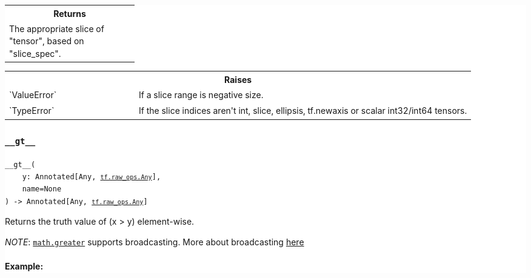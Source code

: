 


 <table class="responsive fixed orange">
<colgroup><col width="214px"><col></colgroup>
<tr><th colspan="2">Returns</th></tr>
<tr class="alt">
<td colspan="2">
The appropriate slice of "tensor", based on "slice_spec".
</td>
</tr>

</table>




 <table class="responsive fixed orange">
<colgroup><col width="214px"><col></colgroup>
<tr><th colspan="2">Raises</th></tr>

<tr>
<td>
`ValueError`
</td>
<td>
If a slice range is negative size.
</td>
</tr><tr>
<td>
`TypeError`
</td>
<td>
If the slice indices aren't int, slice, ellipsis,
tf.newaxis or scalar int32/int64 tensors.
</td>
</tr>
</table>



<h3 id="__gt__"><code>__gt__</code></h3>

<pre class="devsite-click-to-copy prettyprint lang-py tfo-signature-link">
<code>__gt__(
    y: Annotated[Any, <a href="../tf/raw_ops/Any.md"><code>tf.raw_ops.Any</code></a>],
    name=None
) -> Annotated[Any, <a href="../tf/raw_ops/Any.md"><code>tf.raw_ops.Any</code></a>]
</code></pre>

Returns the truth value of (x > y) element-wise.

*NOTE*: <a href="../tf/math/greater.md"><code>math.greater</code></a> supports broadcasting. More about broadcasting
[here](http://docs.scipy.org/doc/numpy/user/basics.broadcasting.html)

#### Example:
